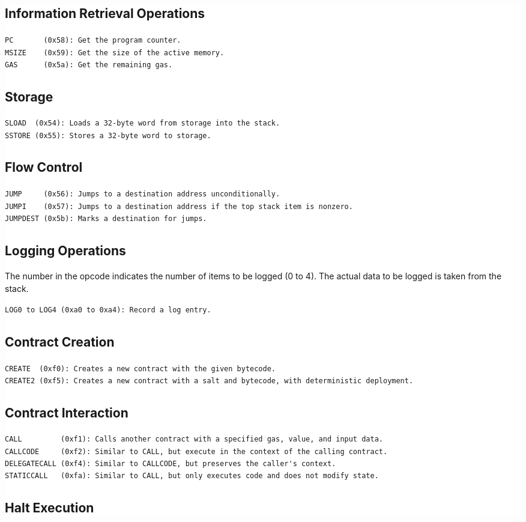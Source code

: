 ## Information Retrieval Operations

```
PC       (0x58): Get the program counter.
MSIZE    (0x59): Get the size of the active memory.
GAS      (0x5a): Get the remaining gas.
```

## Storage

```
SLOAD  (0x54): Loads a 32-byte word from storage into the stack.
SSTORE (0x55): Stores a 32-byte word to storage.
```


## Flow Control

```
JUMP     (0x56): Jumps to a destination address unconditionally.
JUMPI    (0x57): Jumps to a destination address if the top stack item is nonzero.
JUMPDEST (0x5b): Marks a destination for jumps.
```


## Logging Operations

The number in the opcode indicates the number of items to be logged (0 to 4). The actual data to be logged is taken from the stack.

```
LOG0 to LOG4 (0xa0 to 0xa4): Record a log entry.
```


## Contract Creation

```
CREATE  (0xf0): Creates a new contract with the given bytecode.
CREATE2 (0xf5): Creates a new contract with a salt and bytecode, with deterministic deployment.
```

## Contract Interaction

```
CALL         (0xf1): Calls another contract with a specified gas, value, and input data.
CALLCODE     (0xf2): Similar to CALL, but execute in the context of the calling contract.
DELEGATECALL (0xf4): Similar to CALLCODE, but preserves the caller's context.
STATICCALL   (0xfa): Similar to CALL, but only executes code and does not modify state.
```


## Halt Execution
